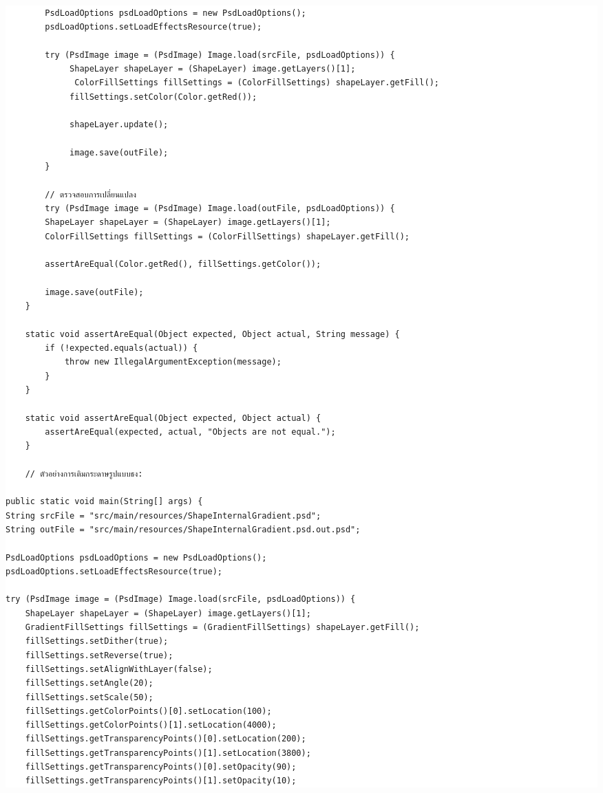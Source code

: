             PsdLoadOptions psdLoadOptions = new PsdLoadOptions();
            psdLoadOptions.setLoadEffectsResource(true);

            try (PsdImage image = (PsdImage) Image.load(srcFile, psdLoadOptions)) {
                 ShapeLayer shapeLayer = (ShapeLayer) image.getLayers()[1];
                  ColorFillSettings fillSettings = (ColorFillSettings) shapeLayer.getFill();
                 fillSettings.setColor(Color.getRed());

                 shapeLayer.update();

                 image.save(outFile);
            }

            // ตรวจสอบการเปลี่ยนแปลง
            try (PsdImage image = (PsdImage) Image.load(outFile, psdLoadOptions)) {
            ShapeLayer shapeLayer = (ShapeLayer) image.getLayers()[1];
            ColorFillSettings fillSettings = (ColorFillSettings) shapeLayer.getFill();

            assertAreEqual(Color.getRed(), fillSettings.getColor());

            image.save(outFile);
        }

        static void assertAreEqual(Object expected, Object actual, String message) {
            if (!expected.equals(actual)) {
                throw new IllegalArgumentException(message);
            }
        }

        static void assertAreEqual(Object expected, Object actual) {
            assertAreEqual(expected, actual, "Objects are not equal.");
        }
		
		// ตัวอย่างการเติมกระดาษรูปแบบธง:

	public static void main(String[] args) {
    String srcFile = "src/main/resources/ShapeInternalGradient.psd";
    String outFile = "src/main/resources/ShapeInternalGradient.psd.out.psd";

    PsdLoadOptions psdLoadOptions = new PsdLoadOptions();
    psdLoadOptions.setLoadEffectsResource(true);

    try (PsdImage image = (PsdImage) Image.load(srcFile, psdLoadOptions)) {
        ShapeLayer shapeLayer = (ShapeLayer) image.getLayers()[1];
        GradientFillSettings fillSettings = (GradientFillSettings) shapeLayer.getFill();
        fillSettings.setDither(true);
        fillSettings.setReverse(true);
        fillSettings.setAlignWithLayer(false);
        fillSettings.setAngle(20);
        fillSettings.setScale(50);
        fillSettings.getColorPoints()[0].setLocation(100);
        fillSettings.getColorPoints()[1].setLocation(4000);
        fillSettings.getTransparencyPoints()[0].setLocation(200);
        fillSettings.getTransparencyPoints()[1].setLocation(3800);
        fillSettings.getTransparencyPoints()[0].setOpacity(90);
        fillSettings.getTransparencyPoints()[1].setOpacity(10);
